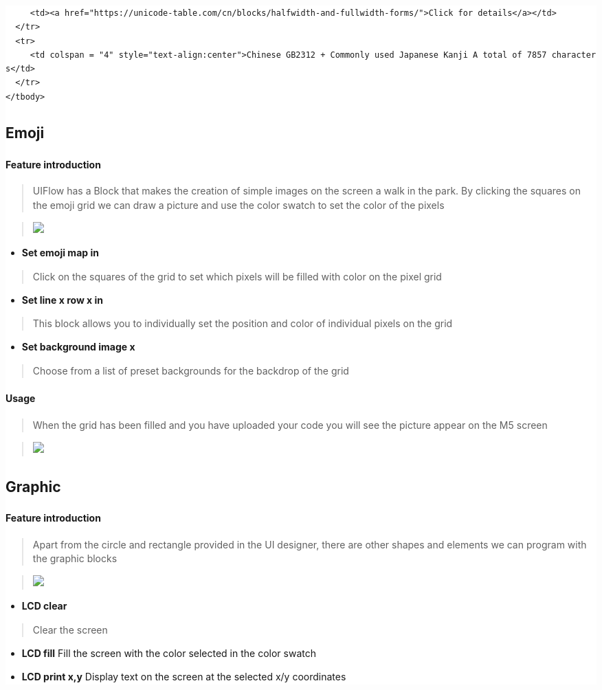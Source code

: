          <td><a href="https://unicode-table.com/cn/blocks/halfwidth-and-fullwidth-forms/">Click for details</a></td>
      </tr>
      <tr>
         <td colspan = "4" style="text-align:center">Chinese GB2312 + Commonly used Japanese Kanji A total of 7857 characters</td>
      </tr>
    </tbody>
</table>

## Emoji

#### Feature introduction

>UIFlow has a Block that makes the creation of simple images on the screen a walk in the park. By clicking the squares on the emoji grid we can draw a picture and use the color swatch to set the color of the pixels


><img src="/image/Display/Emoji.webp" width="30%"> 

* __Set emoji map in__
>Click on the squares of the grid to set which pixels will be filled with color on the pixel grid

* __Set line x row x in__
>This block allows you to individually set the position and color of individual pixels on the grid

* __Set background image x__
>Choose from a list of preset backgrounds for the backdrop of the grid

#### Usage

>When the grid has been filled and you have uploaded your code you will see the picture appear on the M5 screen

><img src="/image/Display/Emoji_user.gif" width="50%"> 


## Graphic

#### Feature introduction

>Apart from the circle and rectangle provided in the UI designer, there are other shapes and elements we can program with the graphic blocks

><img src="/image/Display/Graphic_Block.webp" width="50%"> 


* __LCD clear__
>Clear the screen

* __LCD fill__
Fill the screen with the color selected in the color swatch

* __LCD print x,y__
Display text on the screen at the selected x/y coordinates
